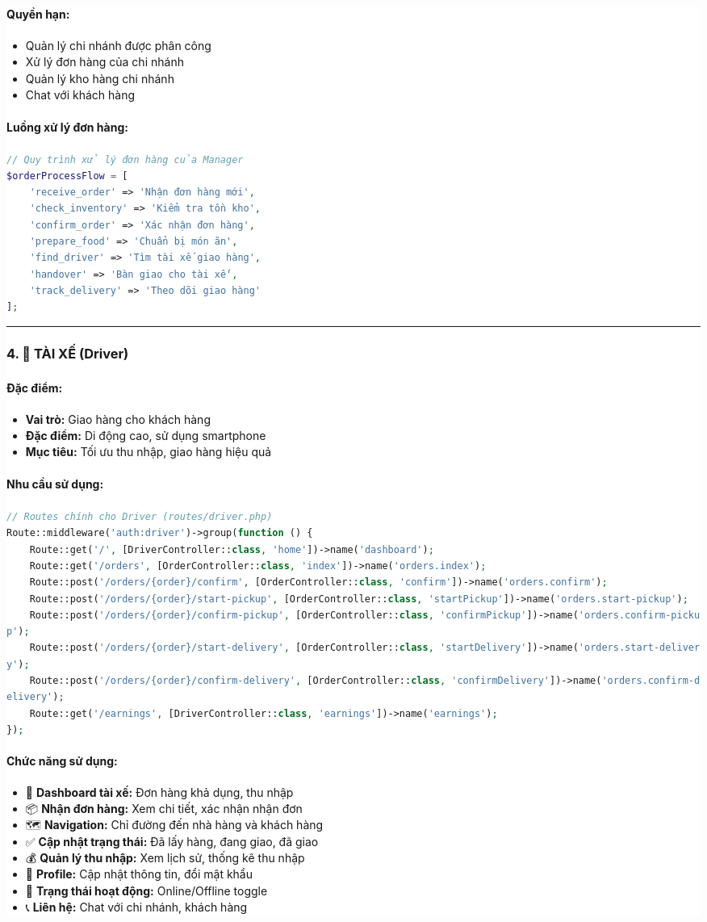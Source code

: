 #### **Quyền hạn:**
- Quản lý chi nhánh được phân công
- Xử lý đơn hàng của chi nhánh
- Quản lý kho hàng chi nhánh
- Chat với khách hàng

#### **Luồng xử lý đơn hàng:**
```php
// Quy trình xử lý đơn hàng của Manager
$orderProcessFlow = [
    'receive_order' => 'Nhận đơn hàng mới',
    'check_inventory' => 'Kiểm tra tồn kho',
    'confirm_order' => 'Xác nhận đơn hàng',
    'prepare_food' => 'Chuẩn bị món ăn',
    'find_driver' => 'Tìm tài xế giao hàng',
    'handover' => 'Bàn giao cho tài xế',
    'track_delivery' => 'Theo dõi giao hàng'
];
```

---

### 4. 🚚 **TÀI XẾ (Driver)**

#### **Đặc điểm:**
- **Vai trò:** Giao hàng cho khách hàng
- **Đặc điểm:** Di động cao, sử dụng smartphone
- **Mục tiêu:** Tối ưu thu nhập, giao hàng hiệu quả

#### **Nhu cầu sử dụng:**
```php
// Routes chính cho Driver (routes/driver.php)
Route::middleware('auth:driver')->group(function () {
    Route::get('/', [DriverController::class, 'home'])->name('dashboard');
    Route::get('/orders', [OrderController::class, 'index'])->name('orders.index');
    Route::post('/orders/{order}/confirm', [OrderController::class, 'confirm'])->name('orders.confirm');
    Route::post('/orders/{order}/start-pickup', [OrderController::class, 'startPickup'])->name('orders.start-pickup');
    Route::post('/orders/{order}/confirm-pickup', [OrderController::class, 'confirmPickup'])->name('orders.confirm-pickup');
    Route::post('/orders/{order}/start-delivery', [OrderController::class, 'startDelivery'])->name('orders.start-delivery');
    Route::post('/orders/{order}/confirm-delivery', [OrderController::class, 'confirmDelivery'])->name('orders.confirm-delivery');
    Route::get('/earnings', [DriverController::class, 'earnings'])->name('earnings');
});
```

#### **Chức năng sử dụng:**
- 📱 **Dashboard tài xế:** Đơn hàng khả dụng, thu nhập
- 📦 **Nhận đơn hàng:** Xem chi tiết, xác nhận nhận đơn
- 🗺️ **Navigation:** Chỉ đường đến nhà hàng và khách hàng
- ✅ **Cập nhật trạng thái:** Đã lấy hàng, đang giao, đã giao
- 💰 **Quản lý thu nhập:** Xem lịch sử, thống kê thu nhập
- 👤 **Profile:** Cập nhật thông tin, đổi mật khẩu
- 🔄 **Trạng thái hoạt động:** Online/Offline toggle
- 📞 **Liên hệ:** Chat với chi nhánh, khách hàng
